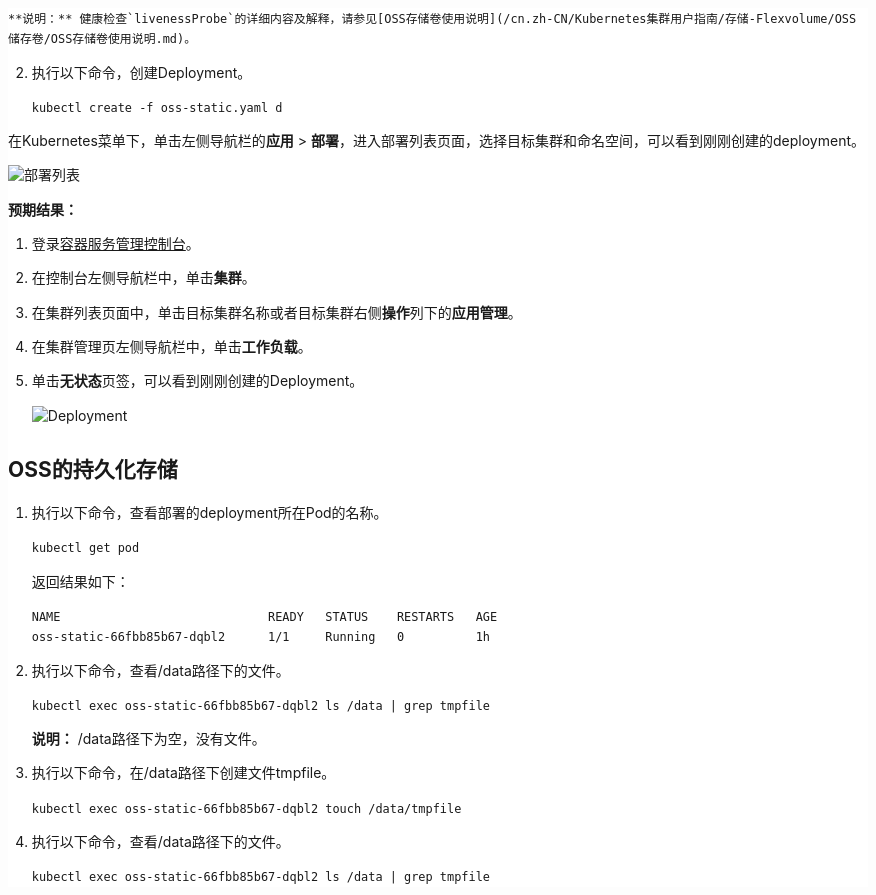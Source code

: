     **说明：** 健康检查`livenessProbe`的详细内容及解释，请参见[OSS存储卷使用说明](/cn.zh-CN/Kubernetes集群用户指南/存储-Flexvolume/OSS储存卷/OSS存储卷使用说明.md)。

2.  执行以下命令，创建Deployment。

    ```
    kubectl create -f oss-static.yaml d
    ```


在Kubernetes菜单下，单击左侧导航栏的**应用** \> **部署**，进入部署列表页面，选择目标集群和命名空间，可以看到刚刚创建的deployment。

![部署列表](https://static-aliyun-doc.oss-accelerate.aliyuncs.com/assets/img/zh-CN/8685659951/p34888.png)

**预期结果：**

1.  登录[容器服务管理控制台](https://cs.console.aliyun.com)。
2.  在控制台左侧导航栏中，单击**集群**。
3.  在集群列表页面中，单击目标集群名称或者目标集群右侧**操作**列下的**应用管理**。
4.  在集群管理页左侧导航栏中，单击**工作负载**。
5.  单击**无状态**页签，可以看到刚刚创建的Deployment。

    ![Deployment](https://static-aliyun-doc.oss-accelerate.aliyuncs.com/assets/img/zh-CN/8685659951/p161689.png)


## OSS的持久化存储

1.  执行以下命令，查看部署的deployment所在Pod的名称。

    ```
    kubectl get pod
    ```

    返回结果如下：

    ```
    NAME                             READY   STATUS    RESTARTS   AGE
    oss-static-66fbb85b67-dqbl2      1/1     Running   0          1h
    ```

2.  执行以下命令，查看/data路径下的文件。

    ```
    kubectl exec oss-static-66fbb85b67-dqbl2 ls /data | grep tmpfile
    ```

    **说明：** /data路径下为空，没有文件。

3.  执行以下命令，在/data路径下创建文件tmpfile。

    ```
    kubectl exec oss-static-66fbb85b67-dqbl2 touch /data/tmpfile
    ```

4.  执行以下命令，查看/data路径下的文件。

    ```
    kubectl exec oss-static-66fbb85b67-dqbl2 ls /data | grep tmpfile
    ```

